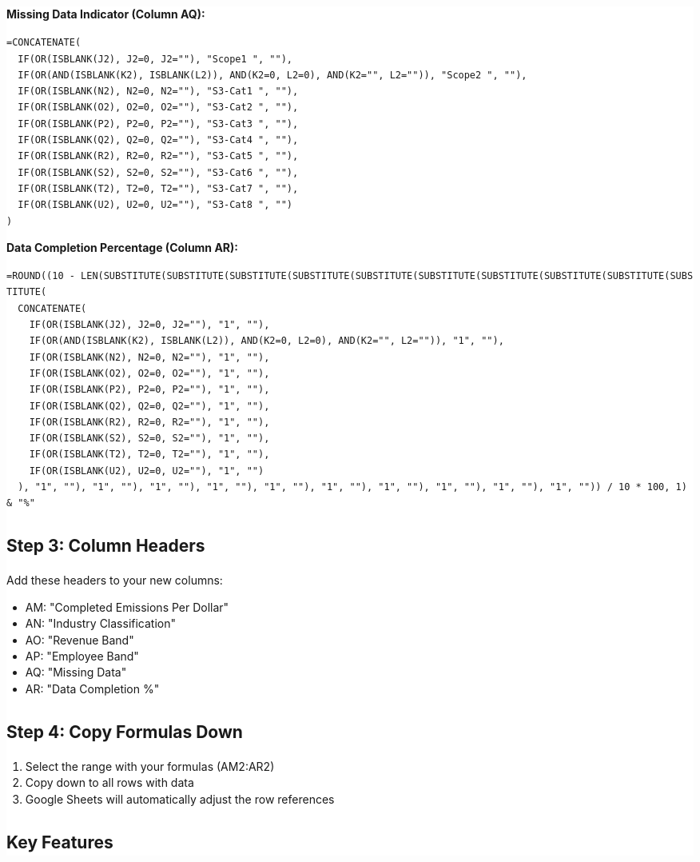 **Missing Data Indicator (Column AQ):**
```excel
=CONCATENATE(
  IF(OR(ISBLANK(J2), J2=0, J2=""), "Scope1 ", ""),
  IF(OR(AND(ISBLANK(K2), ISBLANK(L2)), AND(K2=0, L2=0), AND(K2="", L2="")), "Scope2 ", ""),
  IF(OR(ISBLANK(N2), N2=0, N2=""), "S3-Cat1 ", ""),
  IF(OR(ISBLANK(O2), O2=0, O2=""), "S3-Cat2 ", ""),
  IF(OR(ISBLANK(P2), P2=0, P2=""), "S3-Cat3 ", ""),
  IF(OR(ISBLANK(Q2), Q2=0, Q2=""), "S3-Cat4 ", ""),
  IF(OR(ISBLANK(R2), R2=0, R2=""), "S3-Cat5 ", ""),
  IF(OR(ISBLANK(S2), S2=0, S2=""), "S3-Cat6 ", ""),
  IF(OR(ISBLANK(T2), T2=0, T2=""), "S3-Cat7 ", ""),
  IF(OR(ISBLANK(U2), U2=0, U2=""), "S3-Cat8 ", "")
)
```

**Data Completion Percentage (Column AR):**
```excel
=ROUND((10 - LEN(SUBSTITUTE(SUBSTITUTE(SUBSTITUTE(SUBSTITUTE(SUBSTITUTE(SUBSTITUTE(SUBSTITUTE(SUBSTITUTE(SUBSTITUTE(SUBSTITUTE(
  CONCATENATE(
    IF(OR(ISBLANK(J2), J2=0, J2=""), "1", ""),
    IF(OR(AND(ISBLANK(K2), ISBLANK(L2)), AND(K2=0, L2=0), AND(K2="", L2="")), "1", ""),
    IF(OR(ISBLANK(N2), N2=0, N2=""), "1", ""),
    IF(OR(ISBLANK(O2), O2=0, O2=""), "1", ""),
    IF(OR(ISBLANK(P2), P2=0, P2=""), "1", ""),
    IF(OR(ISBLANK(Q2), Q2=0, Q2=""), "1", ""),
    IF(OR(ISBLANK(R2), R2=0, R2=""), "1", ""),
    IF(OR(ISBLANK(S2), S2=0, S2=""), "1", ""),
    IF(OR(ISBLANK(T2), T2=0, T2=""), "1", ""),
    IF(OR(ISBLANK(U2), U2=0, U2=""), "1", "")
  ), "1", ""), "1", ""), "1", ""), "1", ""), "1", ""), "1", ""), "1", ""), "1", ""), "1", ""), "1", "")) / 10 * 100, 1) & "%"
```

## Step 3: Column Headers

Add these headers to your new columns:
- AM: "Completed Emissions Per Dollar"
- AN: "Industry Classification"
- AO: "Revenue Band"
- AP: "Employee Band"
- AQ: "Missing Data"
- AR: "Data Completion %"

## Step 4: Copy Formulas Down

1. Select the range with your formulas (AM2:AR2)
2. Copy down to all rows with data
3. Google Sheets will automatically adjust the row references

## Key Features
